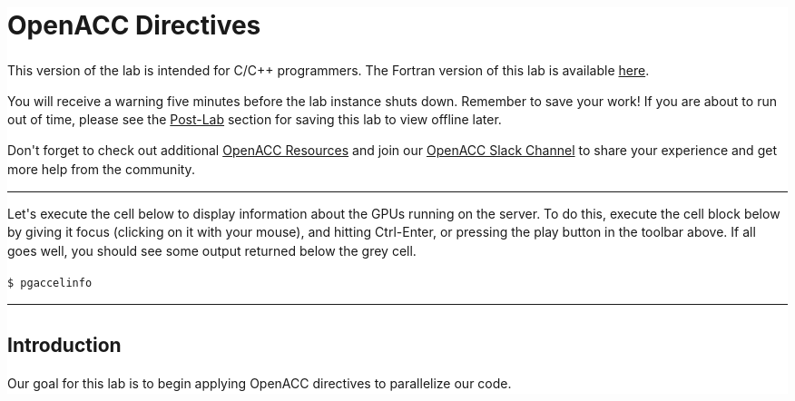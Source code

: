 # OpenACC Directives

This version of the lab is intended for C/C++ programmers. The Fortran version of this lab is available [here](../Fortran/README.md).

You will receive a warning five minutes before the lab instance shuts down. Remember to save your work! If you are about to run out of time, please see the [Post-Lab](#Post-Lab-Summary) section for saving this lab to view offline later.

Don't forget to check out additional [OpenACC Resources](https://www.openacc.org/resources) and join our [OpenACC Slack Channel](https://www.openacc.org/community#slack) to share your experience and get more help from the community.

---
Let's execute the cell below to display information about the GPUs running on the server. To do this, execute the cell block below by giving it focus (clicking on it with your mouse), and hitting Ctrl-Enter, or pressing the play button in the toolbar above.  If all goes well, you should see some output returned below the grey cell.


```bash
$ pgaccelinfo
```

---

## Introduction

Our goal for this lab is to begin applying OpenACC directives to parallelize our code.
  
  
  